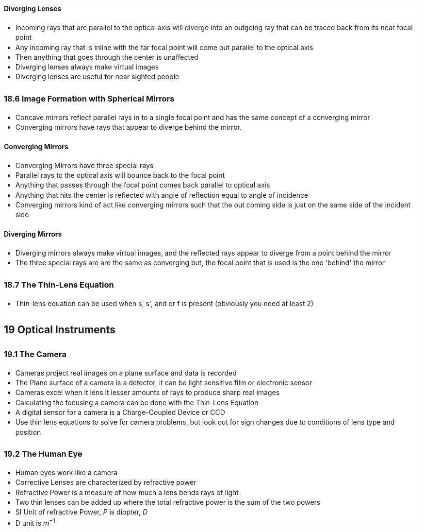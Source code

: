 #### Diverging Lenses

- Incoming rays that are parallel to the optical axis will diverge into an outgoing ray that can be traced back from its near focal point
- Any incoming ray that is inline with the far focal point will come out parallel to the optical axis
- Then anything that goes through the center is unaffected 
- Diverging lenses always make virtual images
- Diverging lenses are useful for near sighted people

### 18.6 Image Formation with Spherical Mirrors

- Concave mirrors reflect parallel rays in to a single focal point and has the same concept of a converging mirror
- Converging mirrors have rays that appear to diverge behind the mirror.

#### Converging Mirrors

- Converging Mirrors have three special rays
- Parallel rays to the optical axis will bounce back to the focal point
- Anything that passes through the focal point comes back parallel to optical axis
- Anything that hits the center is reflected with angle of reflection equal to angle of incidence
- Converging mirrors kind of act like converging mirrors such that the out coming side is just on the same side of the incident side

#### Diverging Mirrors

- Diverging mirrors always make virtual images, and the reflected rays appear to diverge from a point behind the mirror
- The three special rays are are the same as converging but, the focal point that is used is the one 'behind' the mirror
### 18.7 The Thin-Lens Equation

- Thin-lens equation can be used when s, s', and or f is present (obviously you need at least 2)

## 19 Optical Instruments

### 19.1 The Camera

- Cameras project real images on a plane surface and data is recorded
- The Plane surface of a camera is a detector, it can be light sensitive film or electronic sensor
- Cameras excel when it lens it lesser amounts of rays to produce sharp real images
- Calculating the focusing a camera can be done with the Thin-Lens Equation
- A digital sensor for a camera is a Charge-Coupled Device or CCD
- Use thin lens equations to solve for camera problems, but look out for sign changes due to conditions of lens type and position

### 19.2 The Human Eye

- Human eyes work like a camera
- Corrective Lenses are characterized by refractive power
- Refractive Power is a measure of how much a lens bends rays of light
- Two thin lenses can be added up where the total refractive power is the sum of the two powers 
- SI Unit of refractive Power, $P$ is diopter, $D$
- D unit is $m^{-1}$
